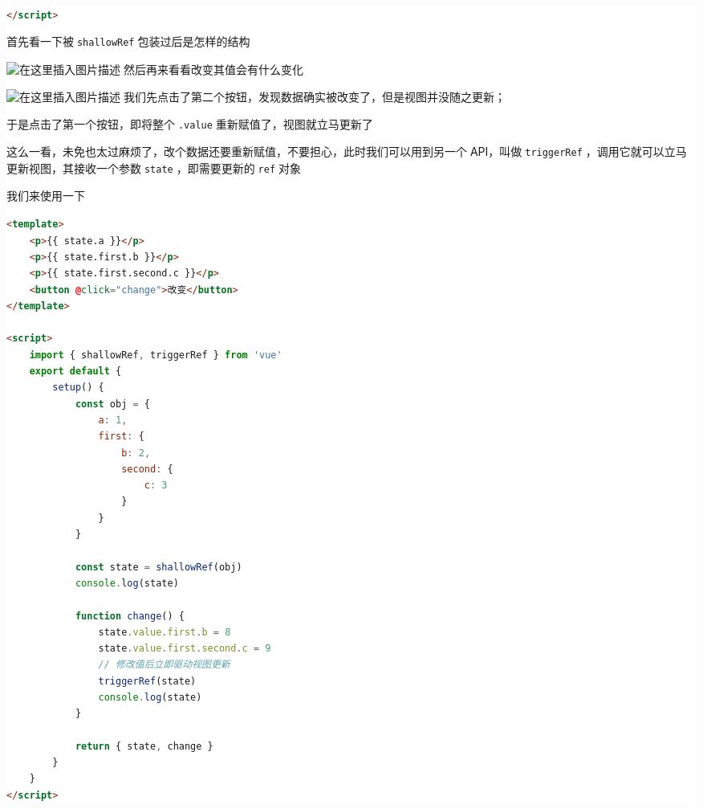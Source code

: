 ```html
</script>
```

首先看一下被 `shallowRef` 包装过后是怎样的结构

![在这里插入图片描述](https://img-blog.csdnimg.cn/20201119112420368.png?x-oss-process=image) 然后再来看看改变其值会有什么变化

![在这里插入图片描述](https://img-blog.csdnimg.cn/20201119112840682.gif#pic_center) 我们先点击了第二个按钮，发现数据确实被改变了，但是视图并没随之更新；

于是点击了第一个按钮，即将整个 `.value` 重新赋值了，视图就立马更新了

这么一看，未免也太过麻烦了，改个数据还要重新赋值，不要担心，此时我们可以用到另一个 API，叫做 `triggerRef` ，调用它就可以立马更新视图，其接收一个参数 `state` ，即需要更新的 `ref` 对象

我们来使用一下

```html
<template>
	<p>{{ state.a }}</p>
	<p>{{ state.first.b }}</p>
	<p>{{ state.first.second.c }}</p>
	<button @click="change">改变</button>
</template>

<script>
	import { shallowRef, triggerRef } from 'vue'
	export default {
		setup() {
			const obj = {
				a: 1,
				first: {
					b: 2,
					second: {
						c: 3
					}
				}
			}

			const state = shallowRef(obj)
			console.log(state)

			function change() {
				state.value.first.b = 8
				state.value.first.second.c = 9
				// 修改值后立即驱动视图更新
				triggerRef(state)
				console.log(state)
			}

			return { state, change }
		}
	}
</script>
```
